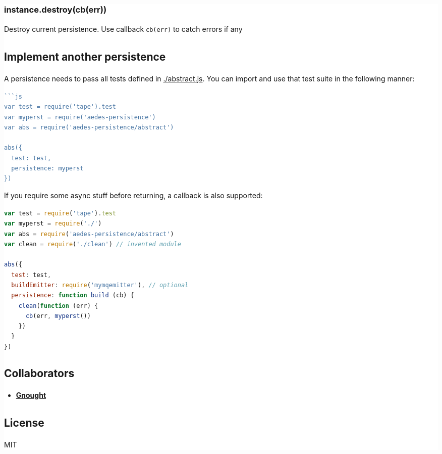 <a name="destroy"></a>
### instance.destroy(cb(err))

Destroy current persistence. Use callback `cb(err)` to catch errors if any

<a name="implement"></a>
## Implement another persistence

A persistence needs to pass all tests defined in
[./abstract.js](./abstract.js). You can import and use that test suite
in the following manner:

```js
```js
var test = require('tape').test
var myperst = require('aedes-persistence')
var abs = require('aedes-persistence/abstract')

abs({
  test: test,
  persistence: myperst
})
```

If you require some async stuff before returning, a callback is also
supported:

```js
var test = require('tape').test
var myperst = require('./')
var abs = require('aedes-persistence/abstract')
var clean = require('./clean') // invented module

abs({
  test: test,
  buildEmitter: require('mymqemitter'), // optional
  persistence: function build (cb) {
    clean(function (err) {
      cb(err, myperst())
    })
  }
})
```

## Collaborators

* [__Gnought__](https://github.com/gnought)

## License

MIT

